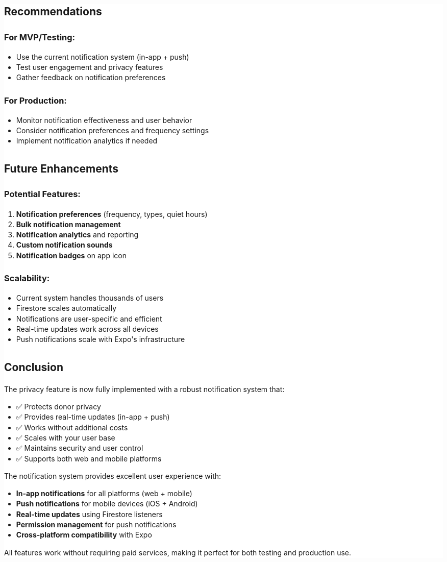 ## Recommendations

### For MVP/Testing:
- Use the current notification system (in-app + push)
- Test user engagement and privacy features
- Gather feedback on notification preferences

### For Production:
- Monitor notification effectiveness and user behavior
- Consider notification preferences and frequency settings
- Implement notification analytics if needed

## Future Enhancements

### Potential Features:
1. **Notification preferences** (frequency, types, quiet hours)
2. **Bulk notification management**
3. **Notification analytics** and reporting
4. **Custom notification sounds**
5. **Notification badges** on app icon

### Scalability:
- Current system handles thousands of users
- Firestore scales automatically
- Notifications are user-specific and efficient
- Real-time updates work across all devices
- Push notifications scale with Expo's infrastructure

## Conclusion

The privacy feature is now fully implemented with a robust notification system that:
- ✅ Protects donor privacy
- ✅ Provides real-time updates (in-app + push)
- ✅ Works without additional costs
- ✅ Scales with your user base
- ✅ Maintains security and user control
- ✅ Supports both web and mobile platforms

The notification system provides excellent user experience with:
- **In-app notifications** for all platforms (web + mobile)
- **Push notifications** for mobile devices (iOS + Android)
- **Real-time updates** using Firestore listeners
- **Permission management** for push notifications
- **Cross-platform compatibility** with Expo

All features work without requiring paid services, making it perfect for both testing and production use.

